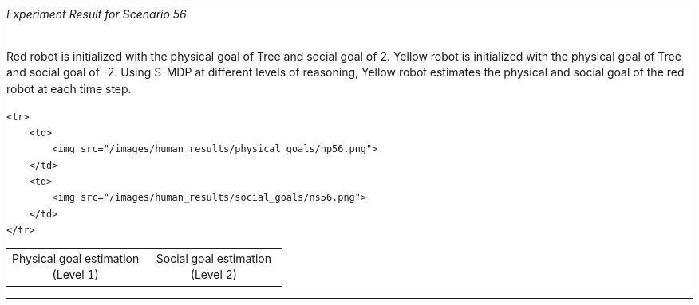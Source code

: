 
###### Experiment Result for Scenario 56 ######
Red robot is initialized with the physical goal of Tree and social goal of 2. Yellow robot is initialized with the physical goal of Tree and social goal of -2. Using S-MDP at different levels of reasoning, Yellow robot estimates the physical and social goal of the red robot at each time step.

<table cellpadding="1">
    <tr>
        <td style="width:50%; text-align:center">
            Physical goal estimation<br>(Level 1)
        </td>
        <td style="width:50%; text-align:center">
            Social goal estimation<br>(Level 2)
        </td>
    </tr>
    
    <tr>
        <td>
            <img src="/images/human_results/physical_goals/np56.png"> 
        </td>
        <td>
            <img src="/images/human_results/social_goals/ns56.png"> 
        </td>
    </tr>
</table>  

---